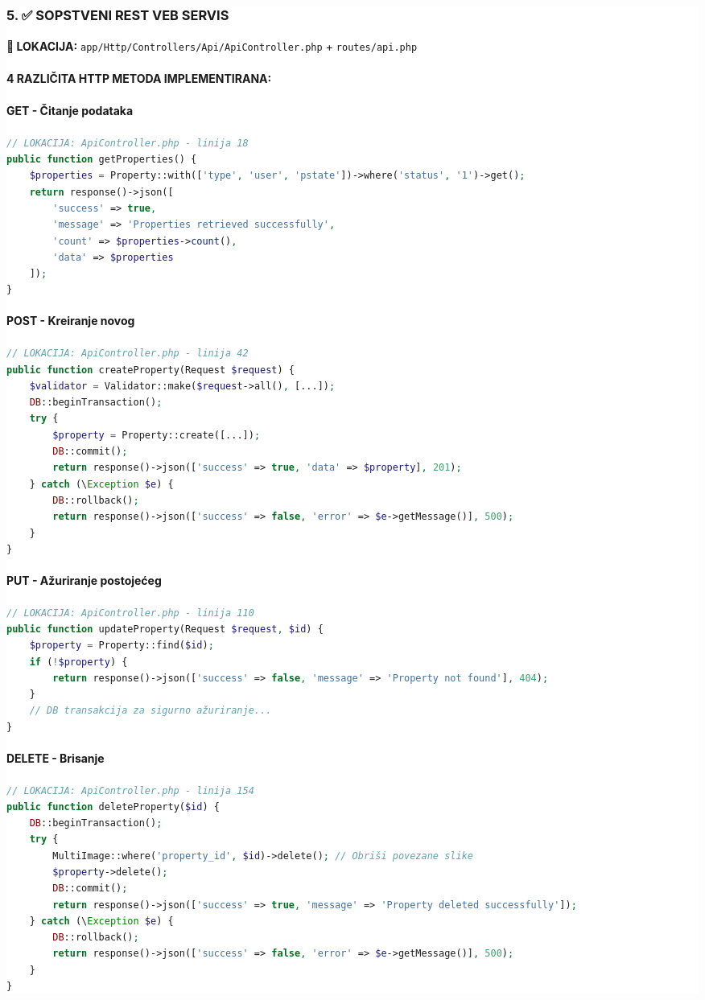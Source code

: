 
### 5. ✅ **SOPSTVENI REST VEB SERVIS**

**📍 LOKACIJA:** `app/Http/Controllers/Api/ApiController.php` + `routes/api.php`

#### **4 RAZLIČITA HTTP METODA IMPLEMENTIRANA:**

#### **GET - Čitanje podataka**
```php
// LOKACIJA: ApiController.php - linija 18
public function getProperties() {
    $properties = Property::with(['type', 'user', 'pstate'])->where('status', '1')->get();
    return response()->json([
        'success' => true,
        'message' => 'Properties retrieved successfully',
        'count' => $properties->count(),
        'data' => $properties
    ]);
}
```

#### **POST - Kreiranje novog**
```php
// LOKACIJA: ApiController.php - linija 42
public function createProperty(Request $request) {
    $validator = Validator::make($request->all(), [...]);
    DB::beginTransaction();
    try {
        $property = Property::create([...]);
        DB::commit();
        return response()->json(['success' => true, 'data' => $property], 201);
    } catch (\Exception $e) {
        DB::rollback();
        return response()->json(['success' => false, 'error' => $e->getMessage()], 500);
    }
}
```

#### **PUT - Ažuriranje postojećeg**
```php
// LOKACIJA: ApiController.php - linija 110
public function updateProperty(Request $request, $id) {
    $property = Property::find($id);
    if (!$property) {
        return response()->json(['success' => false, 'message' => 'Property not found'], 404);
    }
    // DB transakcija za sigurno ažuriranje...
}
```

#### **DELETE - Brisanje**
```php
// LOKACIJA: ApiController.php - linija 154
public function deleteProperty($id) {
    DB::beginTransaction();
    try {
        MultiImage::where('property_id', $id)->delete(); // Obriši povezane slike
        $property->delete();
        DB::commit();
        return response()->json(['success' => true, 'message' => 'Property deleted successfully']);
    } catch (\Exception $e) {
        DB::rollback();
        return response()->json(['success' => false, 'error' => $e->getMessage()], 500);
    }
}
```
